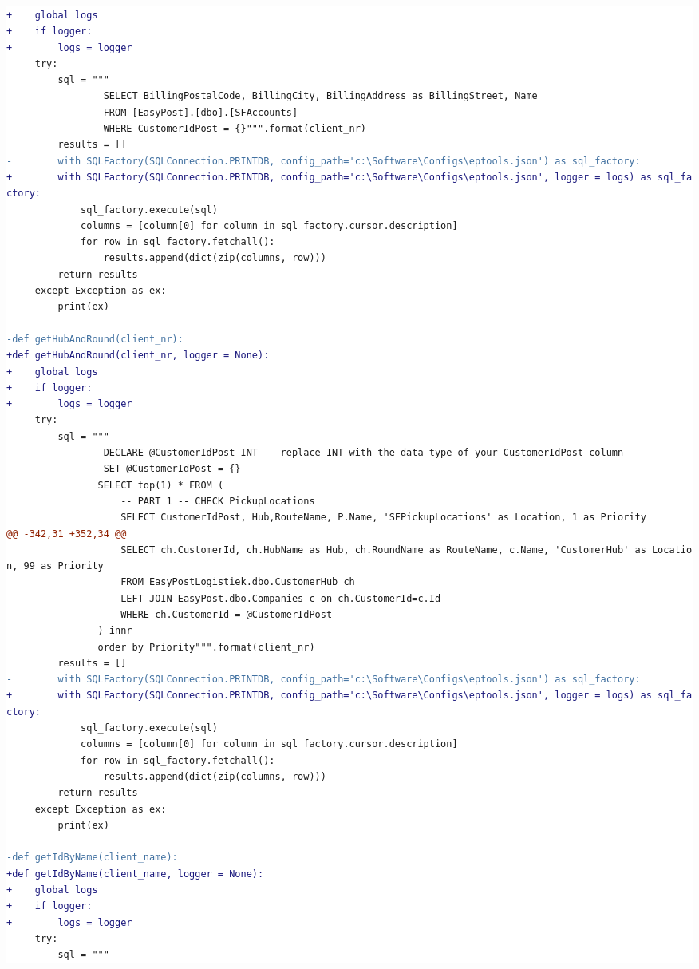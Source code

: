 ```diff
+    global logs
+    if logger:
+        logs = logger
     try: 
         sql = """
                 SELECT BillingPostalCode, BillingCity, BillingAddress as BillingStreet, Name
                 FROM [EasyPost].[dbo].[SFAccounts]
                 WHERE CustomerIdPost = {}""".format(client_nr)
         results = []
-        with SQLFactory(SQLConnection.PRINTDB, config_path='c:\Software\Configs\eptools.json') as sql_factory:
+        with SQLFactory(SQLConnection.PRINTDB, config_path='c:\Software\Configs\eptools.json', logger = logs) as sql_factory:
             sql_factory.execute(sql)
             columns = [column[0] for column in sql_factory.cursor.description]
             for row in sql_factory.fetchall():
                 results.append(dict(zip(columns, row)))
         return results
     except Exception as ex:
         print(ex)
 
-def getHubAndRound(client_nr):
+def getHubAndRound(client_nr, logger = None):
+    global logs
+    if logger:
+        logs = logger
     try: 
         sql = """
                 DECLARE @CustomerIdPost INT -- replace INT with the data type of your CustomerIdPost column
                 SET @CustomerIdPost = {}
 				SELECT top(1) * FROM (
 					-- PART 1 -- CHECK PickupLocations
 					SELECT CustomerIdPost, Hub,RouteName, P.Name, 'SFPickupLocations' as Location, 1 as Priority
@@ -342,31 +352,34 @@
 					SELECT ch.CustomerId, ch.HubName as Hub, ch.RoundName as RouteName, c.Name, 'CustomerHub' as Location, 99 as Priority
 					FROM EasyPostLogistiek.dbo.CustomerHub ch
 					LEFT JOIN EasyPost.dbo.Companies c on ch.CustomerId=c.Id
 					WHERE ch.CustomerId = @CustomerIdPost
 				) innr
 				order by Priority""".format(client_nr)
         results = []
-        with SQLFactory(SQLConnection.PRINTDB, config_path='c:\Software\Configs\eptools.json') as sql_factory:
+        with SQLFactory(SQLConnection.PRINTDB, config_path='c:\Software\Configs\eptools.json', logger = logs) as sql_factory:
             sql_factory.execute(sql)
             columns = [column[0] for column in sql_factory.cursor.description]
             for row in sql_factory.fetchall():
                 results.append(dict(zip(columns, row)))
         return results
     except Exception as ex:
         print(ex)
 
-def getIdByName(client_name):
+def getIdByName(client_name, logger = None):
+    global logs
+    if logger:
+        logs = logger
     try: 
         sql = """
```